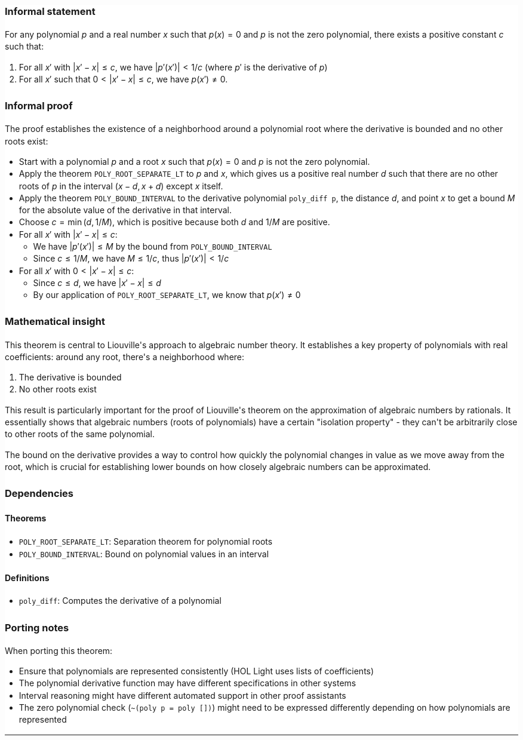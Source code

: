 ### Informal statement
For any polynomial $p$ and a real number $x$ such that $p(x) = 0$ and $p$ is not the zero polynomial, there exists a positive constant $c$ such that:
1. For all $x'$ with $|x' - x| \leq c$, we have $|p'(x')| < 1/c$ (where $p'$ is the derivative of $p$)
2. For all $x'$ such that $0 < |x' - x| \leq c$, we have $p(x') \neq 0$.

### Informal proof
The proof establishes the existence of a neighborhood around a polynomial root where the derivative is bounded and no other roots exist:

- Start with a polynomial $p$ and a root $x$ such that $p(x) = 0$ and $p$ is not the zero polynomial.
- Apply the theorem `POLY_ROOT_SEPARATE_LT` to $p$ and $x$, which gives us a positive real number $d$ such that there are no other roots of $p$ in the interval $(x-d, x+d)$ except $x$ itself.
- Apply the theorem `POLY_BOUND_INTERVAL` to the derivative polynomial `poly_diff p`, the distance $d$, and point $x$ to get a bound $M$ for the absolute value of the derivative in that interval.
- Choose $c = \min(d, 1/M)$, which is positive because both $d$ and $1/M$ are positive.
- For all $x'$ with $|x' - x| \leq c$:
  * We have $|p'(x')| \leq M$ by the bound from `POLY_BOUND_INTERVAL`
  * Since $c \leq 1/M$, we have $M \leq 1/c$, thus $|p'(x')| < 1/c$
- For all $x'$ with $0 < |x' - x| \leq c$:
  * Since $c \leq d$, we have $|x' - x| \leq d$
  * By our application of `POLY_ROOT_SEPARATE_LT`, we know that $p(x') \neq 0$

### Mathematical insight
This theorem is central to Liouville's approach to algebraic number theory. It establishes a key property of polynomials with real coefficients: around any root, there's a neighborhood where:
1. The derivative is bounded
2. No other roots exist

This result is particularly important for the proof of Liouville's theorem on the approximation of algebraic numbers by rationals. It essentially shows that algebraic numbers (roots of polynomials) have a certain "isolation property" - they can't be arbitrarily close to other roots of the same polynomial.

The bound on the derivative provides a way to control how quickly the polynomial changes in value as we move away from the root, which is crucial for establishing lower bounds on how closely algebraic numbers can be approximated.

### Dependencies
#### Theorems
- `POLY_ROOT_SEPARATE_LT`: Separation theorem for polynomial roots
- `POLY_BOUND_INTERVAL`: Bound on polynomial values in an interval

#### Definitions
- `poly_diff`: Computes the derivative of a polynomial

### Porting notes
When porting this theorem:
- Ensure that polynomials are represented consistently (HOL Light uses lists of coefficients)
- The polynomial derivative function may have different specifications in other systems
- Interval reasoning might have different automated support in other proof assistants
- The zero polynomial check (`~(poly p = poly [])`) might need to be expressed differently depending on how polynomials are represented

---